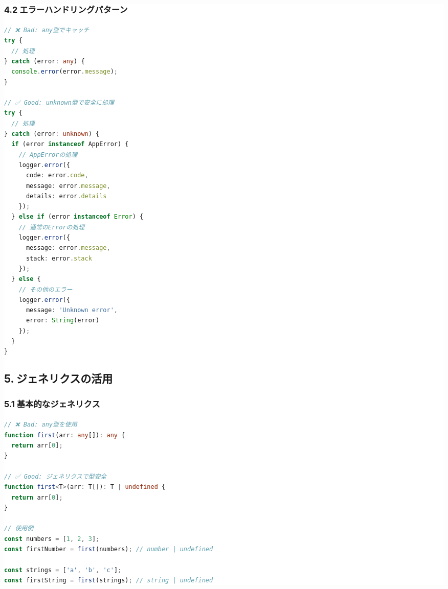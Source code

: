 ### 4.2 エラーハンドリングパターン

```typescript
// ❌ Bad: any型でキャッチ
try {
  // 処理
} catch (error: any) {
  console.error(error.message);
}

// ✅ Good: unknown型で安全に処理
try {
  // 処理
} catch (error: unknown) {
  if (error instanceof AppError) {
    // AppErrorの処理
    logger.error({
      code: error.code,
      message: error.message,
      details: error.details
    });
  } else if (error instanceof Error) {
    // 通常のErrorの処理
    logger.error({
      message: error.message,
      stack: error.stack
    });
  } else {
    // その他のエラー
    logger.error({
      message: 'Unknown error',
      error: String(error)
    });
  }
}
```

## 5. ジェネリクスの活用

### 5.1 基本的なジェネリクス

```typescript
// ❌ Bad: any型を使用
function first(arr: any[]): any {
  return arr[0];
}

// ✅ Good: ジェネリクスで型安全
function first<T>(arr: T[]): T | undefined {
  return arr[0];
}

// 使用例
const numbers = [1, 2, 3];
const firstNumber = first(numbers); // number | undefined

const strings = ['a', 'b', 'c'];
const firstString = first(strings); // string | undefined
```
